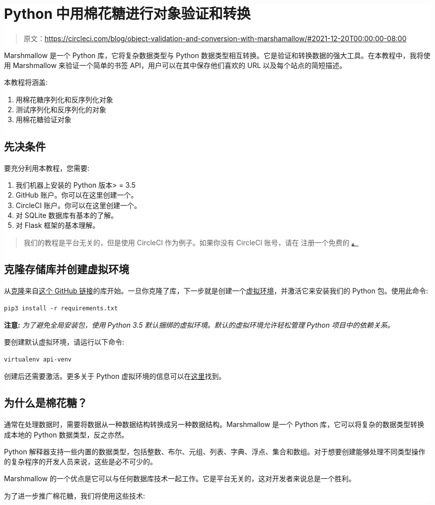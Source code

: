 # Python 中用棉花糖进行对象验证和转换

> 原文：<https://circleci.com/blog/object-validation-and-conversion-with-marshamallow/#2021-12-20T00:00:00-08:00>

Marshmallow 是一个 Python 库，它将复杂数据类型与 Python 数据类型相互转换。它是验证和转换数据的强大工具。在本教程中，我将使用 Marshmallow 来验证一个简单的书签 API，用户可以在其中保存他们喜欢的 URL 以及每个站点的简短描述。

本教程将涵盖:

1.  用棉花糖序列化和反序列化对象
2.  测试序列化和反序列化的对象
3.  用棉花糖验证对象

## 先决条件

要充分利用本教程，您需要:

1.  我们机器上安装的 Python 版本> = 3.5
2.  GitHub 账户。你可以在这里创建一个。
3.  CircleCI 账户。你可以在这里创建一个。
4.  对 SQLite 数据库有基本的了解。
5.  对 Flask 框架的基本理解。

> 我们的教程是平台无关的，但是使用 CircleCI 作为例子。如果你没有 CircleCI 账号，请在 注册一个免费的 [**。**](https://circleci.com/signup/)

## 克隆存储库并创建虚拟环境

从[克隆](https://docs.github.com/en/repositories/creating-and-managing-repositories/cloning-a-repository)来自[这个 GitHub 链接](https://github.com/mwaz/marshmallow-object-validation-and-conversion)的库开始。一旦你克隆了库，下一步就是创建一个[虚拟环境](https://docs.python.org/3/library/venv.html)，并激活它来安装我们的 Python 包。使用此命令:

```
pip3 install -r requirements.txt 
```

**注意:** *为了避免全局安装包，使用 Python 3.5 默认捆绑的虚拟环境。默认的虚拟环境允许轻松管理 Python 项目中的依赖关系。*

要创建默认虚拟环境，请运行以下命令:

```
virtualenv api-venv 
```

创建后还需要激活。更多关于 Python 虚拟环境的信息可以在[这里](https://docs.python.org/3/library/venv.html)找到。

## 为什么是棉花糖？

通常在处理数据时，需要将数据从一种数据结构转换成另一种数据结构。Marshmallow 是一个 Python 库，它可以将复杂的数据类型转换成本地的 Python 数据类型，反之亦然。

Python 解释器支持一些内置的数据类型，包括整数、布尔、元组、列表、字典、浮点、集合和数组。对于想要创建能够处理不同类型操作的复杂程序的开发人员来说，这些是必不可少的。

Marshmallow 的一个优点是它可以与任何数据库技术一起工作。它是平台无关的，这对开发者来说总是一个胜利。

为了进一步推广棉花糖，我们将使用这些技术:
